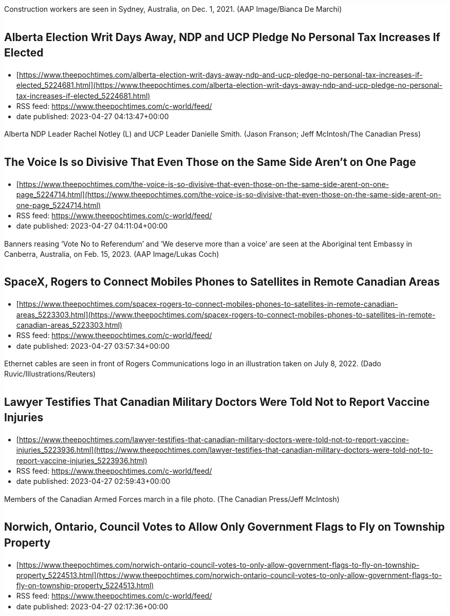 Construction workers are seen in Sydney, Australia, on Dec. 1, 2021. (AAP Image/Bianca De Marchi)

## Alberta Election Writ Days Away, NDP and UCP Pledge No Personal Tax Increases If Elected
 - [https://www.theepochtimes.com/alberta-election-writ-days-away-ndp-and-ucp-pledge-no-personal-tax-increases-if-elected_5224681.html](https://www.theepochtimes.com/alberta-election-writ-days-away-ndp-and-ucp-pledge-no-personal-tax-increases-if-elected_5224681.html)
 - RSS feed: https://www.theepochtimes.com/c-world/feed/
 - date published: 2023-04-27 04:13:47+00:00

Alberta NDP Leader Rachel Notley (L) and UCP Leader Danielle Smith. (Jason Franson; Jeff McIntosh/The Canadian Press)

## The Voice Is so Divisive That Even Those on the Same Side Aren’t on One Page
 - [https://www.theepochtimes.com/the-voice-is-so-divisive-that-even-those-on-the-same-side-arent-on-one-page_5224714.html](https://www.theepochtimes.com/the-voice-is-so-divisive-that-even-those-on-the-same-side-arent-on-one-page_5224714.html)
 - RSS feed: https://www.theepochtimes.com/c-world/feed/
 - date published: 2023-04-27 04:11:04+00:00

Banners reasing ‘Vote No to Referendum’ and ‘We deserve more than a voice’ are seen at the Aboriginal tent Embassy in Canberra, Australia, on Feb. 15, 2023. (AAP Image/Lukas Coch)

## SpaceX, Rogers to Connect Mobiles Phones to Satellites in Remote Canadian Areas
 - [https://www.theepochtimes.com/spacex-rogers-to-connect-mobiles-phones-to-satellites-in-remote-canadian-areas_5223303.html](https://www.theepochtimes.com/spacex-rogers-to-connect-mobiles-phones-to-satellites-in-remote-canadian-areas_5223303.html)
 - RSS feed: https://www.theepochtimes.com/c-world/feed/
 - date published: 2023-04-27 03:57:34+00:00

Ethernet cables are seen in front of Rogers Communications logo in an illustration taken on July 8, 2022. (Dado Ruvic/Illustrations/Reuters)

## Lawyer Testifies That Canadian Military Doctors Were Told Not to Report Vaccine Injuries
 - [https://www.theepochtimes.com/lawyer-testifies-that-canadian-military-doctors-were-told-not-to-report-vaccine-injuries_5223936.html](https://www.theepochtimes.com/lawyer-testifies-that-canadian-military-doctors-were-told-not-to-report-vaccine-injuries_5223936.html)
 - RSS feed: https://www.theepochtimes.com/c-world/feed/
 - date published: 2023-04-27 02:59:43+00:00

Members of the Canadian Armed Forces march in a file photo. (The Canadian Press/Jeff McIntosh)

## Norwich, Ontario, Council Votes to Allow Only Government Flags to Fly on Township Property
 - [https://www.theepochtimes.com/norwich-ontario-council-votes-to-only-allow-government-flags-to-fly-on-township-property_5224513.html](https://www.theepochtimes.com/norwich-ontario-council-votes-to-only-allow-government-flags-to-fly-on-township-property_5224513.html)
 - RSS feed: https://www.theepochtimes.com/c-world/feed/
 - date published: 2023-04-27 02:17:36+00:00
